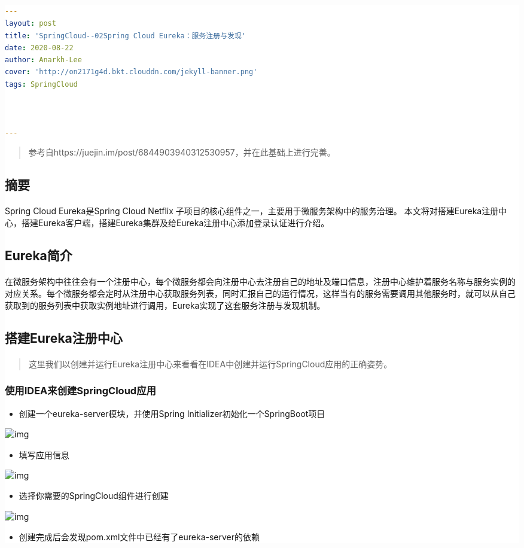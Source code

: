 ```yaml
---
layout: post
title: 'SpringCloud--02Spring Cloud Eureka：服务注册与发现'
date: 2020-08-22
author: Anarkh-Lee
cover: 'http://on2171g4d.bkt.clouddn.com/jekyll-banner.png'
tags: SpringCloud



---
```


> 参考自https://juejin.im/post/6844903940312530957，并在此基础上进行完善。

## 摘要

Spring Cloud Eureka是Spring Cloud Netflix 子项目的核心组件之一，主要用于微服务架构中的服务治理。 本文将对搭建Eureka注册中心，搭建Eureka客户端，搭建Eureka集群及给Eureka注册中心添加登录认证进行介绍。

## Eureka简介

在微服务架构中往往会有一个注册中心，每个微服务都会向注册中心去注册自己的地址及端口信息，注册中心维护着服务名称与服务实例的对应关系。每个微服务都会定时从注册中心获取服务列表，同时汇报自己的运行情况，这样当有的服务需要调用其他服务时，就可以从自己获取到的服务列表中获取实例地址进行调用，Eureka实现了这套服务注册与发现机制。

## 搭建Eureka注册中心

> 这里我们以创建并运行Eureka注册中心来看看在IDEA中创建并运行SpringCloud应用的正确姿势。

### 使用IDEA来创建SpringCloud应用

- 创建一个eureka-server模块，并使用Spring Initializer初始化一个SpringBoot项目



![img](https://user-gold-cdn.xitu.io/2019/9/11/16d1fe277e7b5205?imageView2/0/w/1280/h/960/format/webp/ignore-error/1)



- 填写应用信息



![img](https://user-gold-cdn.xitu.io/2019/9/11/16d1fe277e8fcd31?imageView2/0/w/1280/h/960/format/webp/ignore-error/1)



- 选择你需要的SpringCloud组件进行创建



![img](https://user-gold-cdn.xitu.io/2019/9/11/16d1fe277f7412c1?imageView2/0/w/1280/h/960/format/webp/ignore-error/1)



- 创建完成后会发现pom.xml文件中已经有了eureka-server的依赖
